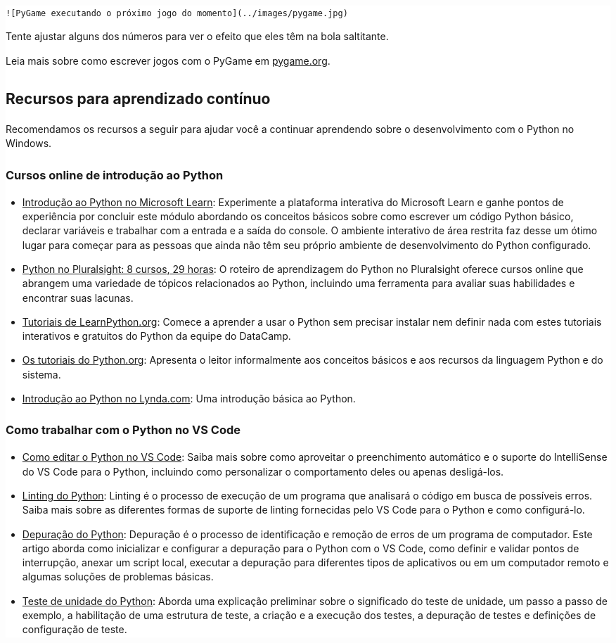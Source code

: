     ![PyGame executando o próximo jogo do momento](../images/pygame.jpg)

Tente ajustar alguns dos números para ver o efeito que eles têm na bola saltitante.

Leia mais sobre como escrever jogos com o PyGame em [pygame.org](http://www.pygame.org).

## <a name="resources-for-continued-learning"></a>Recursos para aprendizado contínuo

Recomendamos os recursos a seguir para ajudar você a continuar aprendendo sobre o desenvolvimento com o Python no Windows.

### <a name="online-courses-for-learning-python"></a>Cursos online de introdução ao Python

- [Introdução ao Python no Microsoft Learn](https://docs.microsoft.com/learn/modules/intro-to-python/): Experimente a plataforma interativa do Microsoft Learn e ganhe pontos de experiência por concluir este módulo abordando os conceitos básicos sobre como escrever um código Python básico, declarar variáveis e trabalhar com a entrada e a saída do console. O ambiente interativo de área restrita faz desse um ótimo lugar para começar para as pessoas que ainda não têm seu próprio ambiente de desenvolvimento do Python configurado.

- [Python no Pluralsight: 8 cursos, 29 horas](https://app.pluralsight.com/paths/skills/python): O roteiro de aprendizagem do Python no Pluralsight oferece cursos online que abrangem uma variedade de tópicos relacionados ao Python, incluindo uma ferramenta para avaliar suas habilidades e encontrar suas lacunas.

- [Tutoriais de LearnPython.org](https://www.learnpython.org/): Comece a aprender a usar o Python sem precisar instalar nem definir nada com estes tutoriais interativos e gratuitos do Python da equipe do DataCamp.

- [Os tutoriais do Python.org](https://docs.python.org/3/tutorial/index.html): Apresenta o leitor informalmente aos conceitos básicos e aos recursos da linguagem Python e do sistema.

- [Introdução ao Python no Lynda.com](https://www.lynda.com/Python-tutorials/Learning-Python/661773-2.html): Uma introdução básica ao Python.

### <a name="working-with-python-in-vs-code"></a>Como trabalhar com o Python no VS Code

- [Como editar o Python no VS Code](https://code.visualstudio.com/docs/python/editing): Saiba mais sobre como aproveitar o preenchimento automático e o suporte do IntelliSense do VS Code para o Python, incluindo como personalizar o comportamento deles ou apenas desligá-los.

- [Linting do Python](https://code.visualstudio.com/docs/python/linting): Linting é o processo de execução de um programa que analisará o código em busca de possíveis erros. Saiba mais sobre as diferentes formas de suporte de linting fornecidas pelo VS Code para o Python e como configurá-lo.

- [Depuração do Python](https://code.visualstudio.com/docs/python/debugging): Depuração é o processo de identificação e remoção de erros de um programa de computador. Este artigo aborda como inicializar e configurar a depuração para o Python com o VS Code, como definir e validar pontos de interrupção, anexar um script local, executar a depuração para diferentes tipos de aplicativos ou em um computador remoto e algumas soluções de problemas básicas.

- [Teste de unidade do Python](https://code.visualstudio.com/docs/python/unit-testing): Aborda uma explicação preliminar sobre o significado do teste de unidade, um passo a passo de exemplo, a habilitação de uma estrutura de teste, a criação e a execução dos testes, a depuração de testes e definições de configuração de teste. 
